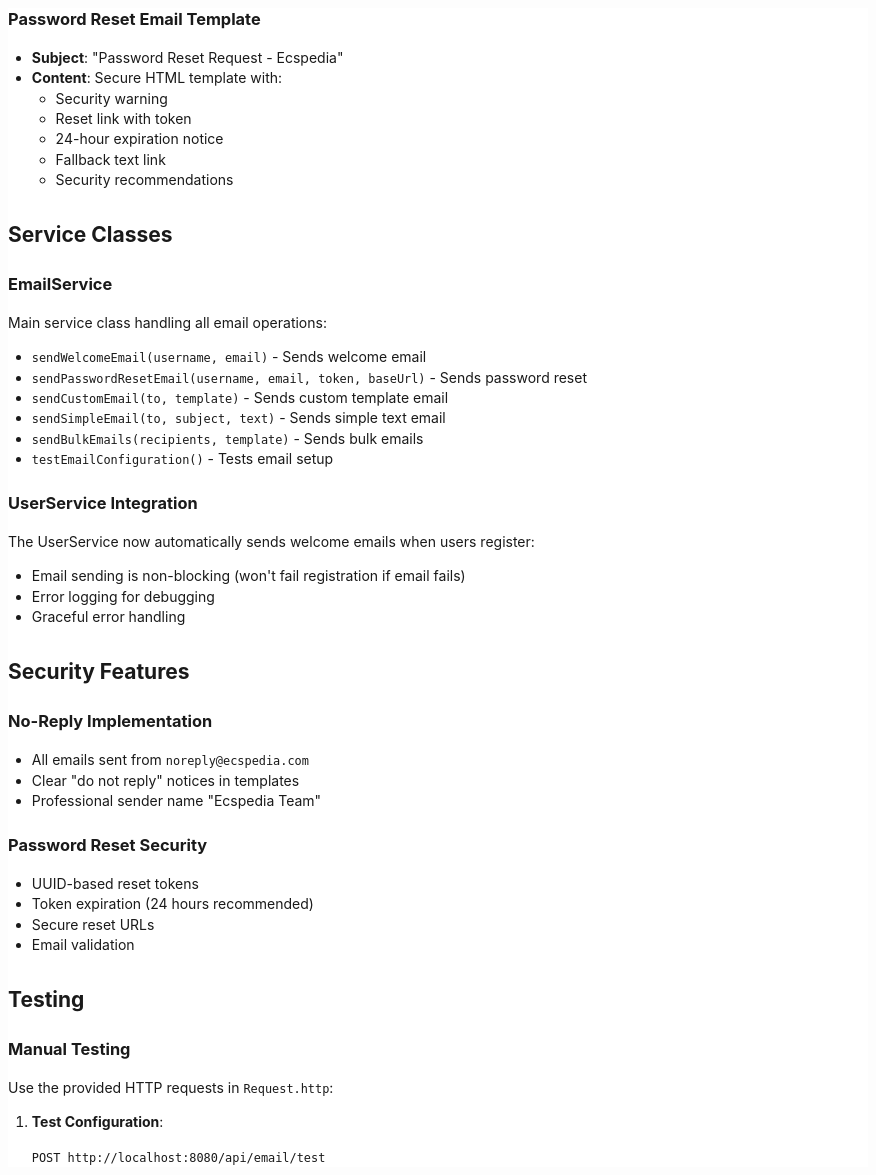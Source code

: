 ### Password Reset Email Template
- **Subject**: "Password Reset Request - Ecspedia"
- **Content**: Secure HTML template with:
  - Security warning
  - Reset link with token
  - 24-hour expiration notice
  - Fallback text link
  - Security recommendations

## Service Classes

### EmailService
Main service class handling all email operations:
- `sendWelcomeEmail(username, email)` - Sends welcome email
- `sendPasswordResetEmail(username, email, token, baseUrl)` - Sends password reset
- `sendCustomEmail(to, template)` - Sends custom template email
- `sendSimpleEmail(to, subject, text)` - Sends simple text email
- `sendBulkEmails(recipients, template)` - Sends bulk emails
- `testEmailConfiguration()` - Tests email setup

### UserService Integration
The UserService now automatically sends welcome emails when users register:
- Email sending is non-blocking (won't fail registration if email fails)
- Error logging for debugging
- Graceful error handling

## Security Features

### No-Reply Implementation
- All emails sent from `noreply@ecspedia.com`
- Clear "do not reply" notices in templates
- Professional sender name "Ecspedia Team"

### Password Reset Security
- UUID-based reset tokens
- Token expiration (24 hours recommended)
- Secure reset URLs
- Email validation

## Testing

### Manual Testing
Use the provided HTTP requests in `Request.http`:

1. **Test Configuration**:
   ```http
   POST http://localhost:8080/api/email/test
   ```

